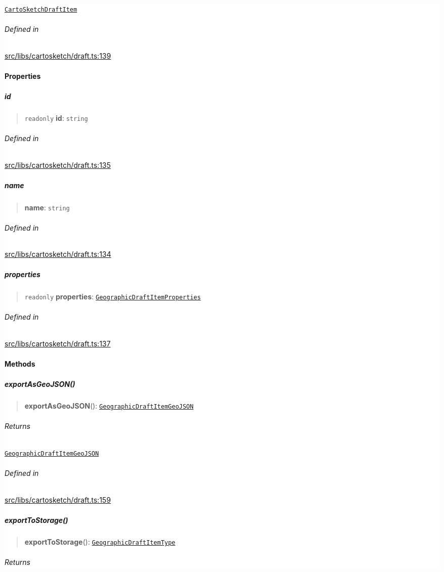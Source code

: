 [`CartoSketchDraftItem`](README.md#cartosketchdraftitem)

###### Defined in

[src/libs/cartosketch/draft.ts:139](https://github.com/Anson2251/trackmaker/blob/542e2b29ae5b4a888f6d924839d95f01680fd96f/src/libs/cartosketch/draft.ts#L139)

#### Properties

##### id

> `readonly` **id**: `string`

###### Defined in

[src/libs/cartosketch/draft.ts:135](https://github.com/Anson2251/trackmaker/blob/542e2b29ae5b4a888f6d924839d95f01680fd96f/src/libs/cartosketch/draft.ts#L135)

##### name

> **name**: `string`

###### Defined in

[src/libs/cartosketch/draft.ts:134](https://github.com/Anson2251/trackmaker/blob/542e2b29ae5b4a888f6d924839d95f01680fd96f/src/libs/cartosketch/draft.ts#L134)

##### properties

> `readonly` **properties**: [`GeographicDraftItemProperties`](../definitions.md#geographicdraftitemproperties)

###### Defined in

[src/libs/cartosketch/draft.ts:137](https://github.com/Anson2251/trackmaker/blob/542e2b29ae5b4a888f6d924839d95f01680fd96f/src/libs/cartosketch/draft.ts#L137)

#### Methods

##### exportAsGeoJSON()

> **exportAsGeoJSON**(): [`GeographicDraftItemGeoJSON`](../definitions.md#geographicdraftitemgeojson)

###### Returns

[`GeographicDraftItemGeoJSON`](../definitions.md#geographicdraftitemgeojson)

###### Defined in

[src/libs/cartosketch/draft.ts:159](https://github.com/Anson2251/trackmaker/blob/542e2b29ae5b4a888f6d924839d95f01680fd96f/src/libs/cartosketch/draft.ts#L159)

##### exportToStorage()

> **exportToStorage**(): [`GeographicDraftItemType`](../definitions.md#geographicdraftitemtype)

###### Returns

